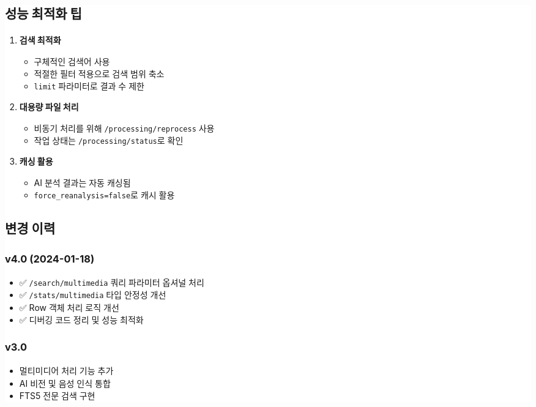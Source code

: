 ```bash
```

## 성능 최적화 팁

1. **검색 최적화**
   - 구체적인 검색어 사용
   - 적절한 필터 적용으로 검색 범위 축소
   - `limit` 파라미터로 결과 수 제한

2. **대용량 파일 처리**
   - 비동기 처리를 위해 `/processing/reprocess` 사용
   - 작업 상태는 `/processing/status`로 확인

3. **캐싱 활용**
   - AI 분석 결과는 자동 캐싱됨
   - `force_reanalysis=false`로 캐시 활용

## 변경 이력

### v4.0 (2024-01-18)
- ✅ `/search/multimedia` 쿼리 파라미터 옵셔널 처리
- ✅ `/stats/multimedia` 타입 안정성 개선
- ✅ Row 객체 처리 로직 개선
- ✅ 디버깅 코드 정리 및 성능 최적화

### v3.0
- 멀티미디어 처리 기능 추가
- AI 비전 및 음성 인식 통합
- FTS5 전문 검색 구현